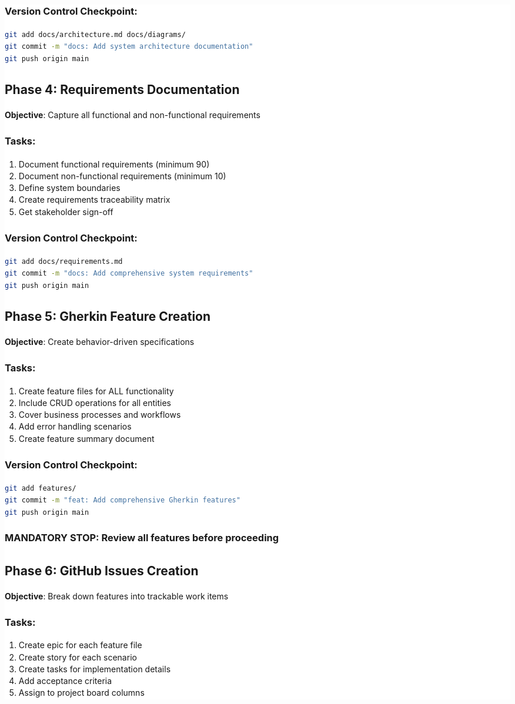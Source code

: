 ### Version Control Checkpoint:
```bash
git add docs/architecture.md docs/diagrams/
git commit -m "docs: Add system architecture documentation"
git push origin main
```

## Phase 4: Requirements Documentation
**Objective**: Capture all functional and non-functional requirements

### Tasks:
1. Document functional requirements (minimum 90)
2. Document non-functional requirements (minimum 10)
3. Define system boundaries
4. Create requirements traceability matrix
5. Get stakeholder sign-off

### Version Control Checkpoint:
```bash
git add docs/requirements.md
git commit -m "docs: Add comprehensive system requirements"
git push origin main
```

## Phase 5: Gherkin Feature Creation
**Objective**: Create behavior-driven specifications

### Tasks:
1. Create feature files for ALL functionality
2. Include CRUD operations for all entities
3. Cover business processes and workflows
4. Add error handling scenarios
5. Create feature summary document

### Version Control Checkpoint:
```bash
git add features/
git commit -m "feat: Add comprehensive Gherkin features"
git push origin main
```

### MANDATORY STOP: Review all features before proceeding

## Phase 6: GitHub Issues Creation
**Objective**: Break down features into trackable work items

### Tasks:
1. Create epic for each feature file
2. Create story for each scenario
3. Create tasks for implementation details
4. Add acceptance criteria
5. Assign to project board columns
